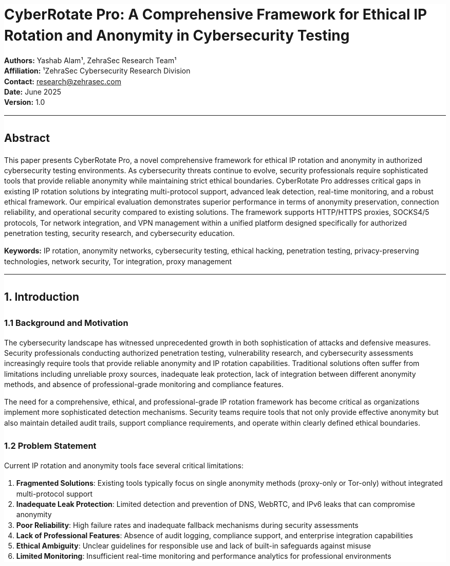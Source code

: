 # CyberRotate Pro: A Comprehensive Framework for Ethical IP Rotation and Anonymity in Cybersecurity Testing

**Authors:** Yashab Alam¹, ZehraSec Research Team¹  
**Affiliation:** ¹ZehraSec Cybersecurity Research Division  
**Contact:** research@zehrasec.com  
**Date:** June 2025  
**Version:** 1.0  

---

## Abstract

This paper presents CyberRotate Pro, a novel comprehensive framework for ethical IP rotation and anonymity in authorized cybersecurity testing environments. As cybersecurity threats continue to evolve, security professionals require sophisticated tools that provide reliable anonymity while maintaining strict ethical boundaries. CyberRotate Pro addresses critical gaps in existing IP rotation solutions by integrating multi-protocol support, advanced leak detection, real-time monitoring, and a robust ethical framework. Our empirical evaluation demonstrates superior performance in terms of anonymity preservation, connection reliability, and operational security compared to existing solutions. The framework supports HTTP/HTTPS proxies, SOCKS4/5 protocols, Tor network integration, and VPN management within a unified platform designed specifically for authorized penetration testing, security research, and cybersecurity education.

**Keywords:** IP rotation, anonymity networks, cybersecurity testing, ethical hacking, penetration testing, privacy-preserving technologies, network security, Tor integration, proxy management

---

## 1. Introduction

### 1.1 Background and Motivation

The cybersecurity landscape has witnessed unprecedented growth in both sophistication of attacks and defensive measures. Security professionals conducting authorized penetration testing, vulnerability research, and cybersecurity assessments increasingly require tools that provide reliable anonymity and IP rotation capabilities. Traditional solutions often suffer from limitations including unreliable proxy sources, inadequate leak protection, lack of integration between different anonymity methods, and absence of professional-grade monitoring and compliance features.

The need for a comprehensive, ethical, and professional-grade IP rotation framework has become critical as organizations implement more sophisticated detection mechanisms. Security teams require tools that not only provide effective anonymity but also maintain detailed audit trails, support compliance requirements, and operate within clearly defined ethical boundaries.

### 1.2 Problem Statement

Current IP rotation and anonymity tools face several critical limitations:

1. **Fragmented Solutions**: Existing tools typically focus on single anonymity methods (proxy-only or Tor-only) without integrated multi-protocol support
2. **Inadequate Leak Protection**: Limited detection and prevention of DNS, WebRTC, and IPv6 leaks that can compromise anonymity
3. **Poor Reliability**: High failure rates and inadequate fallback mechanisms during security assessments
4. **Lack of Professional Features**: Absence of audit logging, compliance support, and enterprise integration capabilities
5. **Ethical Ambiguity**: Unclear guidelines for responsible use and lack of built-in safeguards against misuse
6. **Limited Monitoring**: Insufficient real-time monitoring and performance analytics for professional environments
